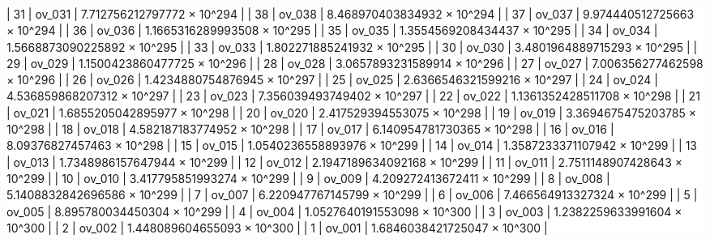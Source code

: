 | 31 | ov_031 | 7.712756212797772 × 10^294 |
| 38 | ov_038 | 8.468970403834932 × 10^294 |
| 37 | ov_037 | 9.974440512725663 × 10^294 |
| 36 | ov_036 | 1.1665316289993508 × 10^295 |
| 35 | ov_035 | 1.3554569208434437 × 10^295 |
| 34 | ov_034 | 1.5668873090225892 × 10^295 |
| 33 | ov_033 | 1.802271885241932 × 10^295 |
| 30 | ov_030 | 3.4801964889715293 × 10^295 |
| 29 | ov_029 | 1.1500423860477725 × 10^296 |
| 28 | ov_028 | 3.0657893231589914 × 10^296 |
| 27 | ov_027 | 7.006356277462598 × 10^296 |
| 26 | ov_026 | 1.4234880754876945 × 10^297 |
| 25 | ov_025 | 2.6366546321599216 × 10^297 |
| 24 | ov_024 | 4.536859868207312 × 10^297 |
| 23 | ov_023 | 7.356039493749402 × 10^297 |
| 22 | ov_022 | 1.1361352428511708 × 10^298 |
| 21 | ov_021 | 1.6855205042895977 × 10^298 |
| 20 | ov_020 | 2.417529394553075 × 10^298 |
| 19 | ov_019 | 3.3694675475203785 × 10^298 |
| 18 | ov_018 | 4.582187183774952 × 10^298 |
| 17 | ov_017 | 6.140954781730365 × 10^298 |
| 16 | ov_016 | 8.09376827457463 × 10^298 |
| 15 | ov_015 | 1.0540236558893976 × 10^299 |
| 14 | ov_014 | 1.3587233371107942 × 10^299 |
| 13 | ov_013 | 1.7348986157647944 × 10^299 |
| 12 | ov_012 | 2.1947189634092168 × 10^299 |
| 11 | ov_011 | 2.7511148907428643 × 10^299 |
| 10 | ov_010 | 3.417795851993274 × 10^299 |
| 9 | ov_009 | 4.209272413672411 × 10^299 |
| 8 | ov_008 | 5.1408832842696586 × 10^299 |
| 7 | ov_007 | 6.220947767145799 × 10^299 |
| 6 | ov_006 | 7.466564913327324 × 10^299 |
| 5 | ov_005 | 8.895780034450304 × 10^299 |
| 4 | ov_004 | 1.0527640191553098 × 10^300 |
| 3 | ov_003 | 1.2382259633991604 × 10^300 |
| 2 | ov_002 | 1.448089604655093 × 10^300 |
| 1 | ov_001 | 1.6846038421725047 × 10^300 |

